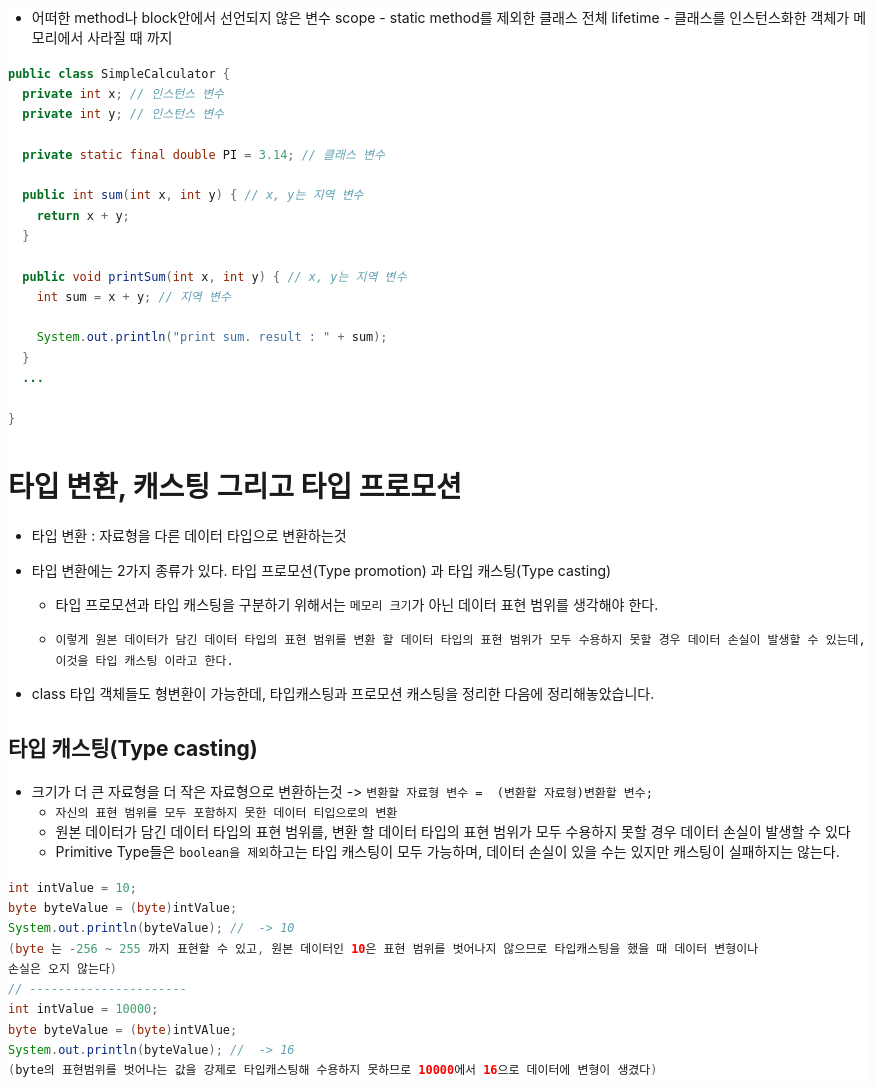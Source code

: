 * 어떠한 method나 block안에서 선언되지 않은 변수
  scope - static method를 제외한 클래스 전체
  lifetime - 클래스를 인스턴스화한 객체가 메모리에서 사라질 때 까지



```java
public class SimpleCalculator {
  private int x; // 인스턴스 변수
  private int y; // 인스턴스 변수
  
  private static final double PI = 3.14; // 클래스 변수
  
  public int sum(int x, int y) { // x, y는 지역 변수 
    return x + y;
  }
  
  public void printSum(int x, int y) { // x, y는 지역 변수 
    int sum = x + y; // 지역 변수
    
    System.out.println("print sum. result : " + sum);
  }
  ...
  
}
```

# 타입 변환, 캐스팅 그리고 타입 프로모션



* 타입 변환 : 자료형을 다른 데이터 타입으로 변환하는것 

* 타입 변환에는 2가지 종류가 있다. 타입 프로모션(Type promotion) 과 타입 캐스팅(Type casting)

  * 타입 프로모션과 타입 캐스팅을 구분하기 위해서는 `메모리 크기`가 아닌 데이터 표현 범위를 생각해야 한다.

  * ```
    이렇게 원본 데이터가 담긴 데이터 타입의 표현 범위를 변환 할 데이터 타입의 표현 범위가 모두 수용하지 못할 경우 데이터 손실이 발생할 수 있는데, 이것을 타입 캐스팅 이라고 한다.
    ```

* class 타입 객체들도 형변환이 가능한데, 타입캐스팅과 프로모션 캐스팅을 정리한 다음에 정리해놓았습니다. 

## 타입 캐스팅(Type casting)

* 크기가 더 큰 자료형을 더 작은 자료형으로 변환하는것 -> `변환할 자료형 변수 =  (변환할 자료형)변환할 변수;`
  * `자신의 표현 범위를 모두 포함하지 못한 데이터 티입으로의 변환`
  * 원본 데이터가 담긴 데이터 타입의 표현 범위를,  변환 할 데이터 타입의 표현 범위가 모두 수용하지 못할 경우 데이터 손실이 발생할 수 있다
  * Primitive Type들은 `boolean을 제외`하고는 타입 캐스팅이 모두 가능하며, 데이터 손실이 있을 수는 있지만 캐스팅이 실패하지는 않는다.

```java
int intValue = 10;     
byte byteValue = (byte)intValue;
System.out.println(byteValue); //  -> 10
(byte 는 -256 ~ 255 까지 표현할 수 있고, 원본 데이터인 10은 표현 범위를 벗어나지 않으므로 타입캐스팅을 했을 때 데이터 변형이나 
손실은 오지 않는다) 
// ----------------------
int intValue = 10000;     
byte byteValue = (byte)intVAlue;
System.out.println(byteValue); //  -> 16
(byte의 표현범위를 벗어나는 값을 강제로 타입캐스팅해 수용하지 못하므로 10000에서 16으로 데이터에 변형이 생겼다) 
```
